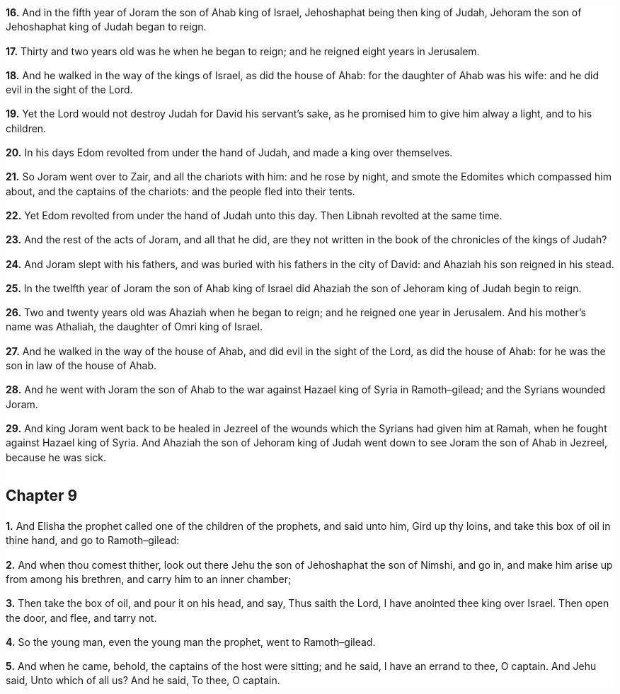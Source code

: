 **16.** And in the fifth year of Joram the son of Ahab king of Israel, Jehoshaphat being then king of Judah, Jehoram the son of Jehoshaphat king of Judah began to reign. 

**17.** Thirty and two years old was he when he began to reign; and he reigned eight years in Jerusalem. 

**18.** And he walked in the way of the kings of Israel, as did the house of Ahab: for the daughter of Ahab was his wife: and he did evil in the sight of the Lord. 

**19.** Yet the Lord would not destroy Judah for David his servant’s sake, as he promised him to give him alway a light, and to his children. 

**20.** In his days Edom revolted from under the hand of Judah, and made a king over themselves. 

**21.** So Joram went over to Zair, and all the chariots with him: and he rose by night, and smote the Edomites which compassed him about, and the captains of the chariots: and the people fled into their tents. 

**22.** Yet Edom revolted from under the hand of Judah unto this day. Then Libnah revolted at the same time. 

**23.** And the rest of the acts of Joram, and all that he did, are they not written in the book of the chronicles of the kings of Judah? 

**24.** And Joram slept with his fathers, and was buried with his fathers in the city of David: and Ahaziah his son reigned in his stead. 

**25.** In the twelfth year of Joram the son of Ahab king of Israel did Ahaziah the son of Jehoram king of Judah begin to reign. 

**26.** Two and twenty years old was Ahaziah when he began to reign; and he reigned one year in Jerusalem. And his mother’s name was Athaliah, the daughter of Omri king of Israel. 

**27.** And he walked in the way of the house of Ahab, and did evil in the sight of the Lord, as did the house of Ahab: for he was the son in law of the house of Ahab. 

**28.** And he went with Joram the son of Ahab to the war against Hazael king of Syria in Ramoth–gilead; and the Syrians wounded Joram. 

**29.** And king Joram went back to be healed in Jezreel of the wounds which the Syrians had given him at Ramah, when he fought against Hazael king of Syria. And Ahaziah the son of Jehoram king of Judah went down to see Joram the son of Ahab in Jezreel, because he was sick. 

## Chapter 9

**1.** And Elisha the prophet called one of the children of the prophets, and said unto him, Gird up thy loins, and take this box of oil in thine hand, and go to Ramoth–gilead: 

**2.** And when thou comest thither, look out there Jehu the son of Jehoshaphat the son of Nimshi, and go in, and make him arise up from among his brethren, and carry him to an inner chamber; 

**3.** Then take the box of oil, and pour it on his head, and say, Thus saith the Lord, I have anointed thee king over Israel. Then open the door, and flee, and tarry not. 

**4.** So the young man, even the young man the prophet, went to Ramoth–gilead. 

**5.** And when he came, behold, the captains of the host were sitting; and he said, I have an errand to thee, O captain. And Jehu said, Unto which of all us? And he said, To thee, O captain. 
